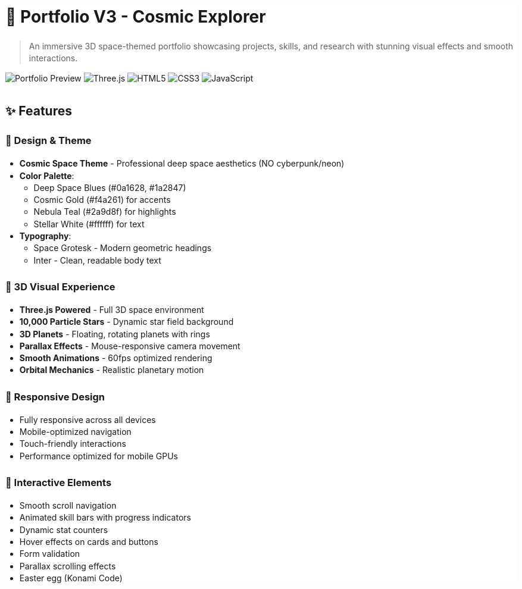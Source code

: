 # 🚀 Portfolio V3 - Cosmic Explorer

> An immersive 3D space-themed portfolio showcasing projects, skills, and research with stunning visual effects and smooth interactions.

![Portfolio Preview](https://img.shields.io/badge/Status-Complete-success?style=for-the-badge)
![Three.js](https://img.shields.io/badge/Three.js-000000?style=for-the-badge&logo=three.js&logoColor=white)
![HTML5](https://img.shields.io/badge/HTML5-E34F26?style=for-the-badge&logo=html5&logoColor=white)
![CSS3](https://img.shields.io/badge/CSS3-1572B6?style=for-the-badge&logo=css3&logoColor=white)
![JavaScript](https://img.shields.io/badge/JavaScript-F7DF1E?style=for-the-badge&logo=javascript&logoColor=black)

## ✨ Features

### 🎨 Design & Theme
- **Cosmic Space Theme** - Professional deep space aesthetics (NO cyberpunk/neon)
- **Color Palette**:
  - Deep Space Blues (#0a1628, #1a2847)
  - Cosmic Gold (#f4a261) for accents
  - Nebula Teal (#2a9d8f) for highlights
  - Stellar White (#ffffff) for text
- **Typography**:
  - Space Grotesk - Modern geometric headings
  - Inter - Clean, readable body text

### 🌌 3D Visual Experience
- **Three.js Powered** - Full 3D space environment
- **10,000 Particle Stars** - Dynamic star field background
- **3D Planets** - Floating, rotating planets with rings
- **Parallax Effects** - Mouse-responsive camera movement
- **Smooth Animations** - 60fps optimized rendering
- **Orbital Mechanics** - Realistic planetary motion

### 📱 Responsive Design
- Fully responsive across all devices
- Mobile-optimized navigation
- Touch-friendly interactions
- Performance optimized for mobile GPUs

### 🎯 Interactive Elements
- Smooth scroll navigation
- Animated skill bars with progress indicators
- Dynamic stat counters
- Hover effects on cards and buttons
- Form validation
- Parallax scrolling effects
- Easter egg (Konami Code)
